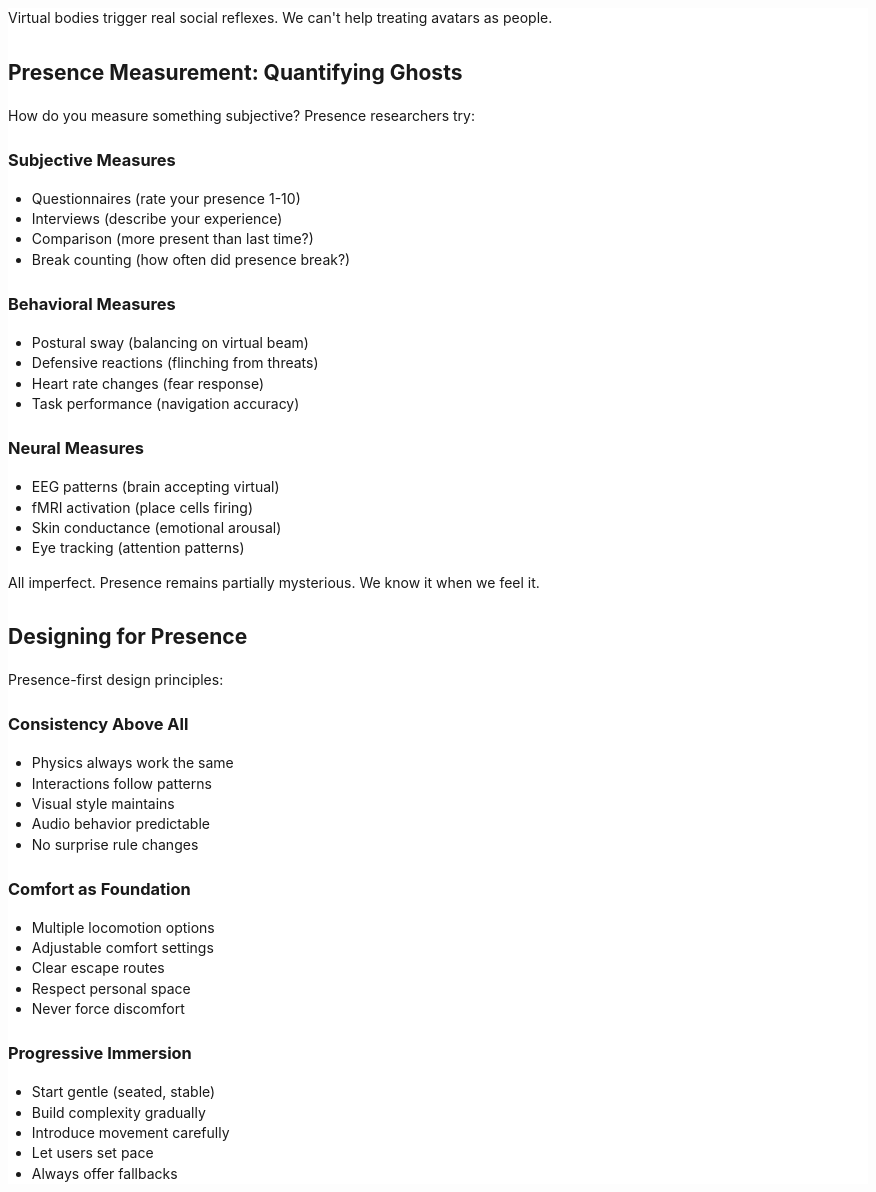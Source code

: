 Virtual bodies trigger real social reflexes. We can't help treating avatars as people.

## Presence Measurement: Quantifying Ghosts

How do you measure something subjective? Presence researchers try:

### Subjective Measures
- Questionnaires (rate your presence 1-10)
- Interviews (describe your experience)
- Comparison (more present than last time?)
- Break counting (how often did presence break?)

### Behavioral Measures  
- Postural sway (balancing on virtual beam)
- Defensive reactions (flinching from threats)
- Heart rate changes (fear response)
- Task performance (navigation accuracy)

### Neural Measures
- EEG patterns (brain accepting virtual)
- fMRI activation (place cells firing)
- Skin conductance (emotional arousal)
- Eye tracking (attention patterns)

All imperfect. Presence remains partially mysterious. We know it when we feel it.

## Designing for Presence

Presence-first design principles:

### Consistency Above All
- Physics always work the same
- Interactions follow patterns
- Visual style maintains
- Audio behavior predictable
- No surprise rule changes

### Comfort as Foundation
- Multiple locomotion options
- Adjustable comfort settings
- Clear escape routes
- Respect personal space
- Never force discomfort

### Progressive Immersion
- Start gentle (seated, stable)
- Build complexity gradually
- Introduce movement carefully
- Let users set pace
- Always offer fallbacks
